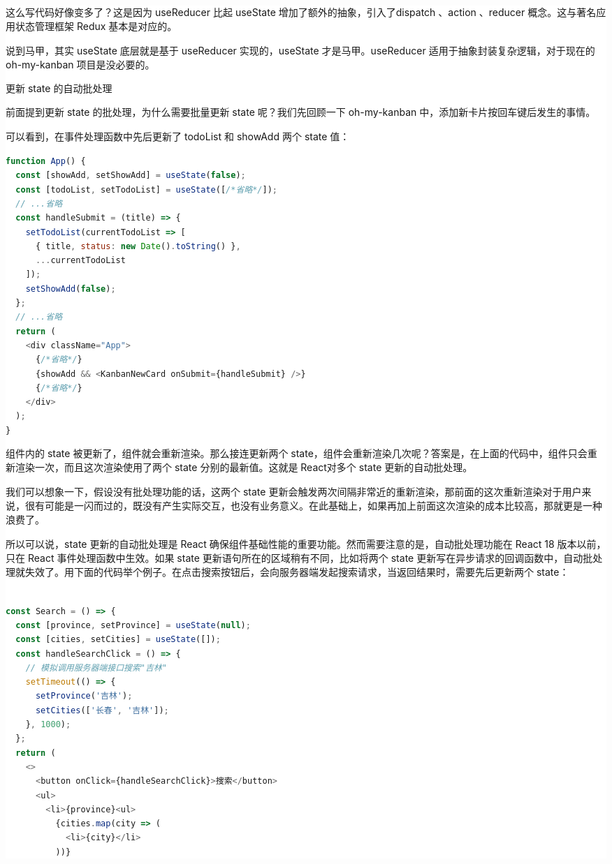
这么写代码好像变多了？这是因为 useReducer 比起 useState 增加了额外的抽象，引入了dispatch 、action 、reducer 概念。这与著名应用状态管理框架 Redux 基本是对应的。


说到马甲，其实 useState 底层就是基于 useReducer 实现的，useState 才是马甲。useReducer 适用于抽象封装复杂逻辑，对于现在的 oh-my-kanban 项目是没必要的。

更新 state 的自动批处理

前面提到更新 state 的批处理，为什么需要批量更新 state 呢？我们先回顾一下 oh-my-kanban 中，添加新卡片按回车键后发生的事情。

可以看到，在事件处理函数中先后更新了 todoList 和 showAdd 两个 state 值：

``` js
function App() {
  const [showAdd, setShowAdd] = useState(false);
  const [todoList, setTodoList] = useState([/*省略*/]);
  // ...省略
  const handleSubmit = (title) => {
    setTodoList(currentTodoList => [
      { title, status: new Date().toString() },
      ...currentTodoList
    ]);
    setShowAdd(false);
  };
  // ...省略
  return (
    <div className="App">
      {/*省略*/}
      {showAdd && <KanbanNewCard onSubmit={handleSubmit} />}
      {/*省略*/}
    </div>
  );
}
```



组件内的 state 被更新了，组件就会重新渲染。那么接连更新两个 state，组件会重新渲染几次呢？答案是，在上面的代码中，组件只会重新渲染一次，而且这次渲染使用了两个 state 分别的最新值。这就是 React对多个 state 更新的自动批处理。


我们可以想象一下，假设没有批处理功能的话，这两个 state 更新会触发两次间隔非常近的重新渲染，那前面的这次重新渲染对于用户来说，很有可能是一闪而过的，既没有产生实际交互，也没有业务意义。在此基础上，如果再加上前面这次渲染的成本比较高，那就更是一种浪费了。

所以可以说，state 更新的自动批处理是 React 确保组件基础性能的重要功能。然而需要注意的是，自动批处理功能在 React 18 版本以前，只在 React 事件处理函数中生效。如果 state 更新语句所在的区域稍有不同，比如将两个 state 更新写在异步请求的回调函数中，自动批处理就失效了。用下面的代码举个例子。在点击搜索按钮后，会向服务器端发起搜索请求，当返回结果时，需要先后更新两个 state：


``` js

const Search = () => {
  const [province, setProvince] = useState(null);
  const [cities, setCities] = useState([]);
  const handleSearchClick = () => {
    // 模拟调用服务器端接口搜索"吉林"
    setTimeout(() => {
      setProvince('吉林');
      setCities(['长春', '吉林']);
    }, 1000);
  };
  return (
    <>
      <button onClick={handleSearchClick}>搜索</button>
      <ul>
        <li>{province}<ul>
          {cities.map(city => (
            <li>{city}</li>
          ))}
```